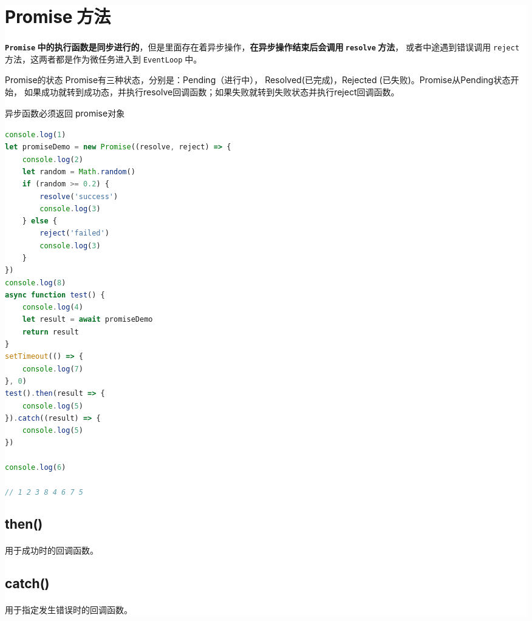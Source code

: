 # Promise 方法

**`Promise` 中的执行函数是同步进行的**，但是里面存在着异步操作，**在异步操作结束后会调用 `resolve` 方法**，
或者中途遇到错误调用 `reject` 方法，这两者都是作为微任务进入到 `EventLoop` 中。

Promise的状态
Promise有三种状态，分别是：Pending（进行中）， Resolved(已完成)，Rejected (已失败)。Promise从Pending状态开始，
如果成功就转到成功态，并执行resolve回调函数；如果失败就转到失败状态并执行reject回调函数。

异步函数必须返回 promise对象

```js
console.log(1)
let promiseDemo = new Promise((resolve, reject) => {
    console.log(2)
    let random = Math.random()
    if (random >= 0.2) {
        resolve('success')
        console.log(3)
    } else {
        reject('failed')
        console.log(3)
    }   
})
console.log(8)
async function test() {
    console.log(4)
    let result = await promiseDemo
    return result
}
setTimeout(() => {
    console.log(7)
}, 0)
test().then(result => {
    console.log(5)
}).catch((result) => {
    console.log(5)
})

console.log(6)

// 1 2 3 8 4 6 7 5
```

## then()
用于成功时的回调函数。


## catch()
用于指定发生错误时的回调函数。

